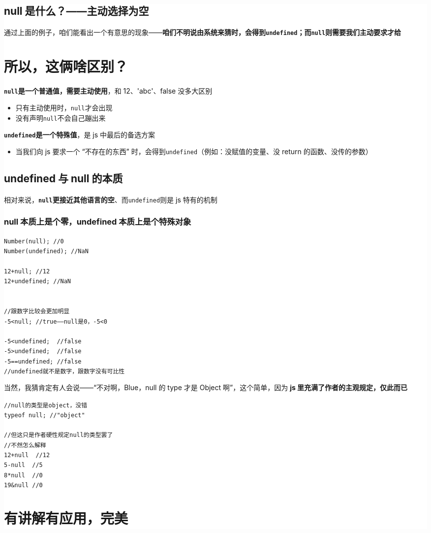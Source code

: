 null 是什么？——主动选择为空
-----------------

通过上面的例子，咱们能看出一个有意思的现象——**咱们不明说由系统来猜时，会得到`undefined`；而`null`则需要我们主动要求才给**

所以，这俩啥区别？
=========

**`null`是一个普通值，需要主动使用**，和 12、'abc'、false 没多大区别

*   只有主动使用时，`null`才会出现
*   没有声明`null`不会自己蹦出来

**`undefined`是一个特殊值**，是 js 中最后的备选方案

*   当我们向 js 要求一个 “不存在的东西” 时，会得到`undefined`（例如：没赋值的变量、没 return 的函数、没传的参数）

undefined 与 null 的本质
--------------------

相对来说，**`null`更接近其他语言的空**、而`undefined`则是 js 特有的机制

### null 本质上是个零，undefined 本质上是个特殊对象

```
Number(null); //0
Number(undefined); //NaN

12+null; //12
12+undefined; //NaN


//跟数字比较会更加明显
-5<null; //true——null是0，-5<0

-5<undefined;  //false
-5>undefined;  //false
-5==undefined; //false
//undefined就不是数字，跟数字没有可比性
```

当然，我猜肯定有人会说——“不对啊，Blue，null 的 type 才是 Object 啊”，这个简单，因为 **js 里充满了作者的主观规定，仅此而已**

```
//null的类型是object，没错
typeof null; //"object"

//但这只是作者硬性规定null的类型罢了
//不然怎么解释
12+null  //12
5-null  //5
8*null  //0
19&null //0
```

有讲解有应用，完美
=========
